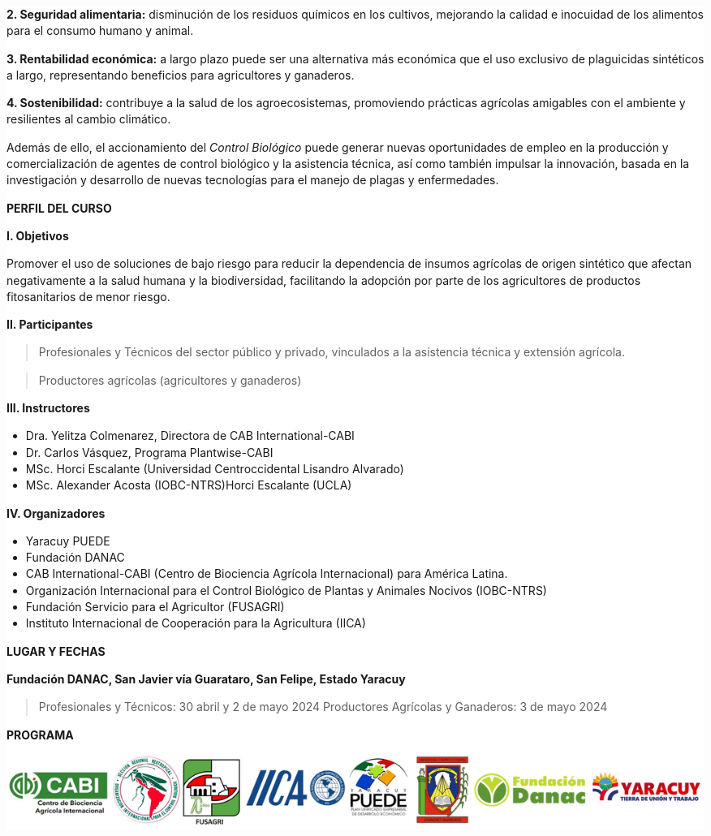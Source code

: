 **2. Seguridad alimentaria:** disminución de  los residuos químicos en los cultivos, mejorando la calidad e inocuidad de los alimentos para el consumo humano y animal.

**3. Rentabilidad económica:** a largo plazo puede ser una alternativa más económica que el uso exclusivo de plaguicidas sintéticos a largo, representando beneficios para agricultores y ganaderos.

**4. Sostenibilidad:** contribuye a la salud de los agroecosistemas, promoviendo prácticas agrícolas amigables con el ambiente y resilientes al cambio climático.

Además de ello, el accionamiento del *Control Biológico* puede generar nuevas oportunidades de empleo en la producción y comercialización de agentes de control biológico y la asistencia técnica, así como también impulsar la innovación, basada en la investigación y desarrollo de nuevas tecnologías para el manejo de plagas y enfermedades.



**PERFIL DEL CURSO**

**I.	Objetivos** 

Promover el uso de soluciones de bajo riesgo para reducir la dependencia de insumos agrícolas de origen sintético que afectan negativamente a la salud humana y la biodiversidad, facilitando la adopción por parte de los agricultores de productos fitosanitarios de menor riesgo.

**II.	Participantes** 

>Profesionales y Técnicos del sector público y privado, vinculados a la asistencia técnica y extensión agrícola.

>Productores agrícolas (agricultores y ganaderos)

**III.	Instructores**

* Dra. Yelitza Colmenarez, Directora de CAB International-CABI
* Dr. Carlos Vásquez, Programa Plantwise-CABI
* MSc. Horci Escalante (Universidad Centroccidental Lisandro Alvarado)
* MSc. Alexander Acosta (IOBC-NTRS)Horci Escalante (UCLA) 

**IV.	Organizadores** 
- Yaracuy PUEDE
- Fundación DANAC
- CAB International-CABI (Centro de Biociencia Agrícola Internacional) para América Latina.
- Organización Internacional para el Control Biológico de Plantas y Animales Nocivos (IOBC-NTRS)
- Fundación Servicio para el Agricultor (FUSAGRI)
- Instituto Internacional de Cooperación para la Agricultura (IICA)

**LUGAR Y FECHAS** 

**Fundación DANAC, San Javier vía Guarataro, San Felipe, Estado Yaracuy**
  
  >Profesionales y Técnicos: 30 abril y 2 de mayo 2024
  >Productores Agrícolas y Ganaderos: 3 de mayo 2024



**PROGRAMA** 

<img src="cinta2.jpg" class="center-block" style="width:100%;">
